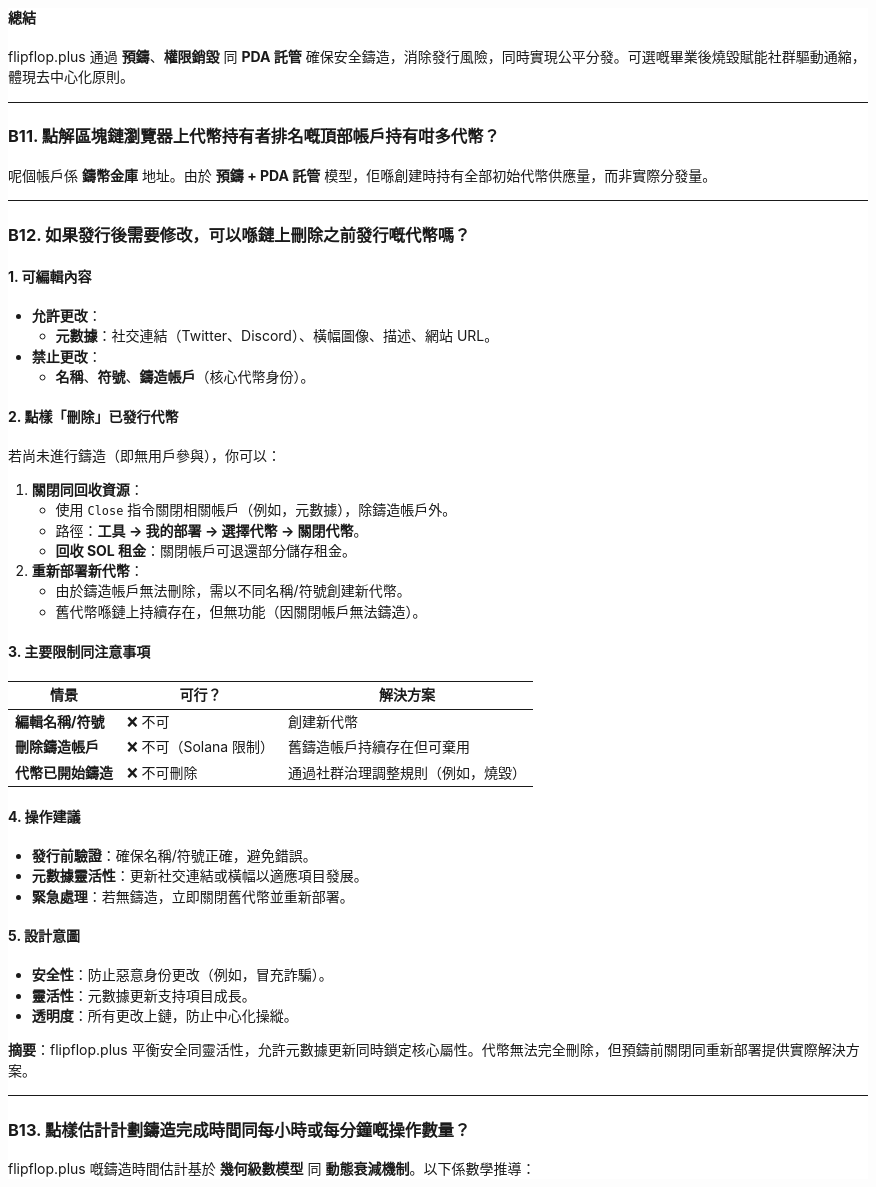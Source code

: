 #### 總結
flipflop.plus 通過 **預鑄**、**權限銷毀** 同 **PDA 託管** 確保安全鑄造，消除發行風險，同時實現公平分發。可選嘅畢業後燒毀賦能社群驅動通縮，體現去中心化原則。

---

### B11. 點解區塊鏈瀏覽器上代幣持有者排名嘅頂部帳戶持有咁多代幣？
呢個帳戶係 **鑄幣金庫** 地址。由於 **預鑄 + PDA 託管** 模型，佢喺創建時持有全部初始代幣供應量，而非實際分發量。

---

### B12. 如果發行後需要修改，可以喺鏈上刪除之前發行嘅代幣嗎？
#### 1. 可編輯內容
- **允許更改**：
  - **元數據**：社交連結（Twitter、Discord）、橫幅圖像、描述、網站 URL。
- **禁止更改**：
  - **名稱**、**符號**、**鑄造帳戶**（核心代幣身份）。

#### 2. 點樣「刪除」已發行代幣
若尚未進行鑄造（即無用戶參與），你可以：
1. **關閉同回收資源**：
   - 使用 `Close` 指令關閉相關帳戶（例如，元數據），除鑄造帳戶外。
   - 路徑：**工具 → 我的部署 → 選擇代幣 → 關閉代幣**。
   - **回收 SOL 租金**：關閉帳戶可退還部分儲存租金。
2. **重新部署新代幣**：
   - 由於鑄造帳戶無法刪除，需以不同名稱/符號創建新代幣。
   - 舊代幣喺鏈上持續存在，但無功能（因關閉帳戶無法鑄造）。

#### 3. 主要限制同注意事項
| 情景                     | 可行？                   | 解決方案                              |
|--------------------------|--------------------------|---------------------------------------|
| **編輯名稱/符號**        | ❌ 不可                  | 創建新代幣                            |
| **刪除鑄造帳戶**        | ❌ 不可（Solana 限制）   | 舊鑄造帳戶持續存在但可棄用           |
| **代幣已開始鑄造**      | ❌ 不可刪除             | 通過社群治理調整規則（例如，燒毀）    |

#### 4. 操作建議
- **發行前驗證**：確保名稱/符號正確，避免錯誤。
- **元數據靈活性**：更新社交連結或橫幅以適應項目發展。
- **緊急處理**：若無鑄造，立即關閉舊代幣並重新部署。

#### 5. 設計意圖
- **安全性**：防止惡意身份更改（例如，冒充詐騙）。
- **靈活性**：元數據更新支持項目成長。
- **透明度**：所有更改上鏈，防止中心化操縱。

**摘要**：flipflop.plus 平衡安全同靈活性，允許元數據更新同時鎖定核心屬性。代幣無法完全刪除，但預鑄前關閉同重新部署提供實際解決方案。

---

### B13. 點樣估計計劃鑄造完成時間同每小時或每分鐘嘅操作數量？
flipflop.plus 嘅鑄造時間估計基於 **幾何級數模型** 同 **動態衰減機制**。以下係數學推導：

